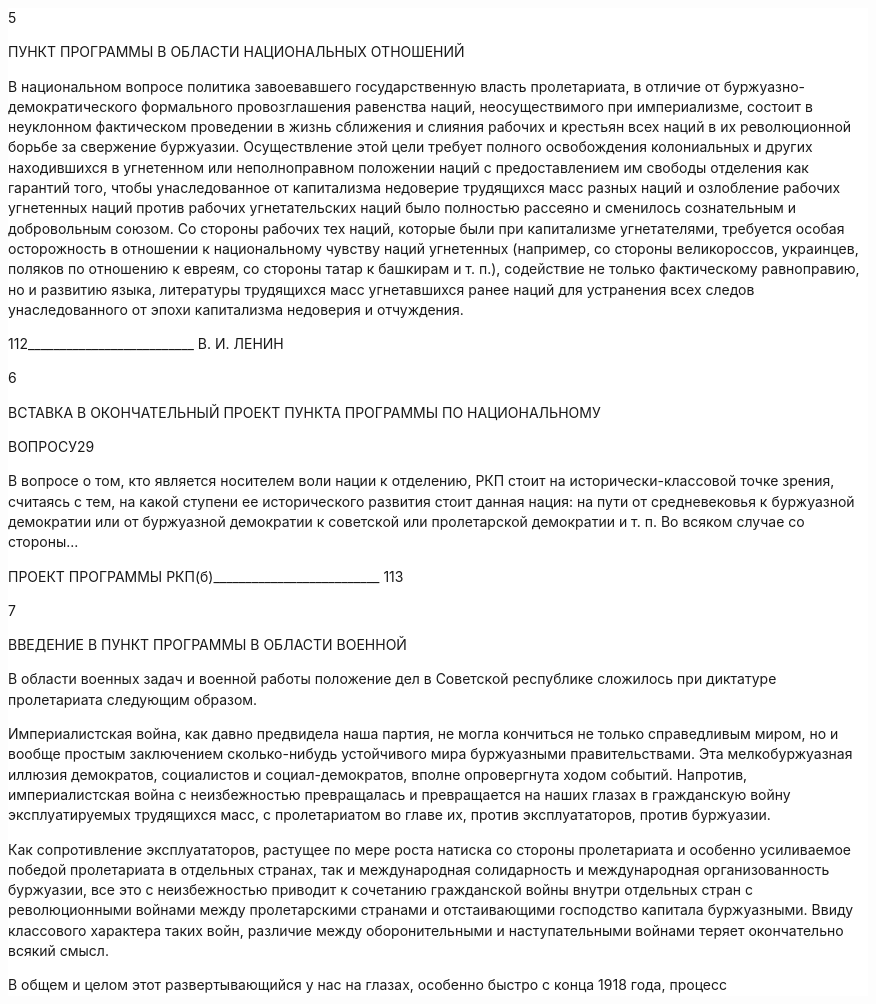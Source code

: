 5

ПУНКТ ПРОГРАММЫ В ОБЛАСТИ НАЦИОНАЛЬНЫХ ОТНОШЕНИЙ

В национальном вопросе политика завоевавшего государственную власть пролета­риата, в отличие от буржуазно-демократического формального провозглашения равен­ства наций, неосуществимого при империализме, состоит в неуклонном фактическом проведении в жизнь сближения и слияния рабочих и крестьян всех наций в их револю­ционной борьбе за свержение буржуазии. Осуществление этой цели требует полного освобождения колониальных и других находившихся в угнетенном или неполноправ­ном положении наций с предоставлением им свободы отделения как гарантий того, чтобы унаследованное от капитализма недоверие трудящихся масс разных наций и оз­лобление рабочих угнетенных наций против рабочих угнетательских наций было пол­ностью рассеяно и сменилось сознательным и добровольным союзом. Со стороны ра­бочих тех наций, которые были при капитализме угнетателями, требуется особая осто­рожность в отношении к национальному чувству наций угнетенных (например, со сто­роны великороссов, украинцев, поляков по отношению к евреям, со стороны татар к башкирам и т. п.), содействие не только фактическому равноправию, но и развитию языка, литературы трудящихся масс угнетавшихся ранее наций для устранения всех следов унаследованного от эпохи капитализма недоверия и отчуждения.

  

112__________________________ В. И. ЛЕНИН

6

ВСТАВКА В ОКОНЧАТЕЛЬНЫЙ ПРОЕКТ ПУНКТА ПРОГРАММЫ ПО НАЦИОНАЛЬНОМУ

ВОПРОСУ29

В вопросе о том, кто является носителем воли нации к отделению, РКП стоит на ис­торически-классовой точке зрения, считаясь с тем, на какой ступени ее исторического развития стоит данная нация: на пути от средневековья к буржуазной демократии или от буржуазной демократии к советской или пролетарской демократии и т. п. Во всяком случае со стороны...

  

ПРОЕКТ ПРОГРАММЫ РКП(б)__________________________ 113

7

ВВЕДЕНИЕ В ПУНКТ ПРОГРАММЫ В ОБЛАСТИ ВОЕННОЙ

В области военных задач и военной работы положение дел в Советской республике сложилось при диктатуре пролетариата следующим образом.

Империалистская война, как давно предвидела наша партия, не могла кончиться не только справедливым миром, но и вообще простым заключением сколько-нибудь ус­тойчивого мира буржуазными правительствами. Эта мелкобуржуазная иллюзия демо­кратов, социалистов и социал-демократов, вполне опровергнута ходом событий. На­против, империалистская война с неизбежностью превращалась и превращается на на­ших глазах в гражданскую войну эксплуатируемых трудящихся масс, с пролетариатом во главе их, против эксплуататоров, против буржуазии.

Как сопротивление эксплуататоров, растущее по мере роста натиска со стороны про­летариата и особенно усиливаемое победой пролетариата в отдельных странах, так и международная солидарность и международная организованность буржуазии, все это с неизбежностью приводит к сочетанию гражданской войны внутри отдельных стран с революционными войнами между пролетарскими странами и отстаивающими господ­ство капитала буржуазными. Ввиду классового характера таких войн, различие между оборонительными и наступательными войнами теряет окончательно всякий смысл.

В общем и целом этот развертывающийся у нас на глазах, особенно быстро с конца 1918 года, процесс
